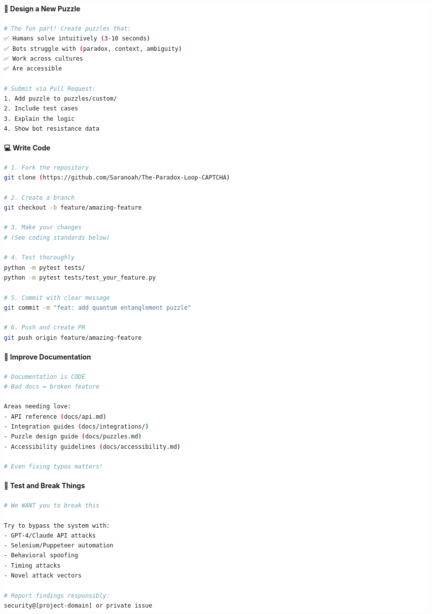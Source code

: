 
#### 🎨 **Design a New Puzzle**
```bash
# The fun part! Create puzzles that:
✅ Humans solve intuitively (3-10 seconds)
✅ Bots struggle with (paradox, context, ambiguity)
✅ Work across cultures
✅ Are accessible

# Submit via Pull Request:
1. Add puzzle to puzzles/custom/
2. Include test cases
3. Explain the logic
4. Show bot resistance data
```

#### 💻 **Write Code**
```bash
# 1. Fork the repository
git clone (https://github.com/Saranoah/The-Paradox-Loop-CAPTCHA)

# 2. Create a branch
git checkout -b feature/amazing-feature

# 3. Make your changes
# (See coding standards below)

# 4. Test thoroughly
python -m pytest tests/
python -m pytest tests/test_your_feature.py

# 5. Commit with clear message
git commit -m "feat: add quantum entanglement puzzle"

# 6. Push and create PR
git push origin feature/amazing-feature
```

#### 📖 **Improve Documentation**
```bash
# Documentation is CODE
# Bad docs = broken feature

Areas needing love:
- API reference (docs/api.md)
- Integration guides (docs/integrations/)
- Puzzle design guide (docs/puzzles.md)
- Accessibility guidelines (docs/accessibility.md)

# Even fixing typos matters!
```

#### 🧪 **Test and Break Things**
```bash
# We WANT you to break this

Try to bypass the system with:
- GPT-4/Claude API attacks
- Selenium/Puppeteer automation
- Behavioral spoofing
- Timing attacks
- Novel attack vectors

# Report findings responsibly:
security@[project-domain] or private issue
```